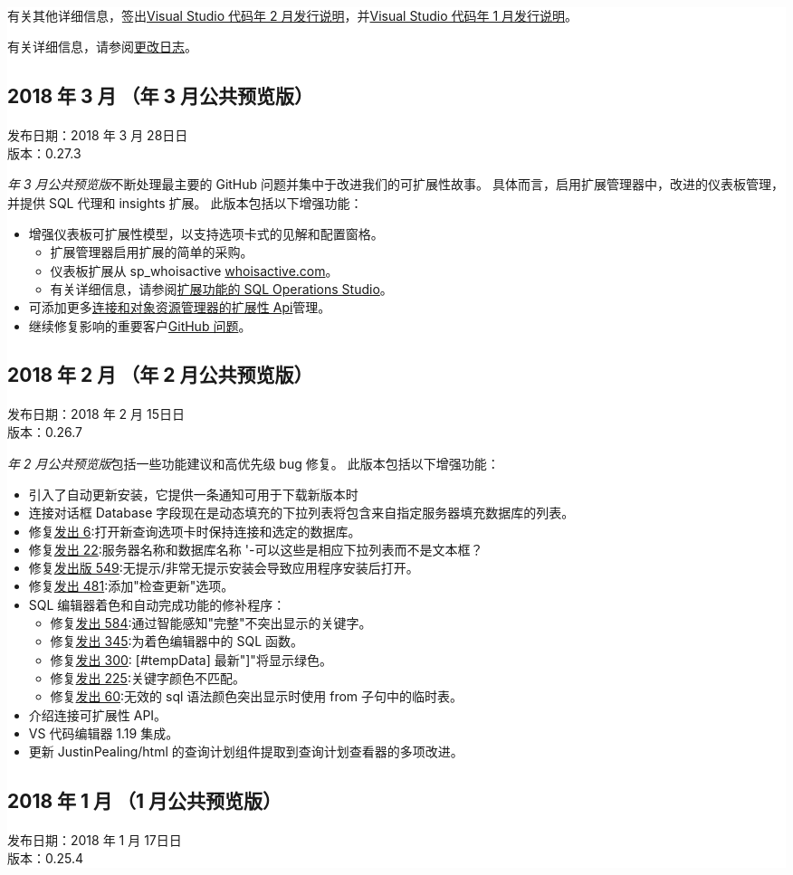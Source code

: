 有关其他详细信息，签出[Visual Studio 代码年 2 月发行说明](https://code.visualstudio.com/updates/v1_21)，并[Visual Studio 代码年 1 月发行说明](https://code.visualstudio.com/updates/v1_20)。

有关详细信息，请参阅[更改日志](https://github.com/Microsoft/azuredatastudio/blob/master/CHANGELOG.md)。

## <a name="march-2018-march-public-preview"></a>2018 年 3 月 （年 3 月公共预览版）

发布日期：2018 年 3 月 28日日  
版本：0.27.3

*年 3 月公共预览版*不断处理最主要的 GitHub 问题并集中于改进我们的可扩展性故事。 具体而言，启用扩展管理器中，改进的仪表板管理，并提供 SQL 代理和 insights 扩展。 此版本包括以下增强功能：

- 增强仪表板可扩展性模型，以支持选项卡式的见解和配置窗格。
   - 扩展管理器启用扩展的简单的采购。
   - 仪表板扩展从 sp_whoisactive [whoisactive.com](http://www.whoisactive.com)。
   - 有关详细信息，请参阅[扩展功能的 SQL Operations Studio](extensions.md)。
- 可添加更多[连接和对象资源管理器的扩展性 Api](https://github.com/Microsoft/azuredatastudio/wiki/Extensibility-API)管理。
- 继续修复影响的重要客户[GitHub 问题](https://github.com/Microsoft/azuredatastudio/issues)。


## <a name="february-2018-february-public-preview"></a>2018 年 2 月 （年 2 月公共预览版）

发布日期：2018 年 2 月 15日日  
版本：0.26.7

*年 2 月公共预览版*包括一些功能建议和高优先级 bug 修复。 此版本包括以下增强功能：

- 引入了自动更新安装，它提供一条通知可用于下载新版本时 
- 连接对话框 Database 字段现在是动态填充的下拉列表将包含来自指定服务器填充数据库的列表。
- 修复[发出 6](https://github.com/Microsoft/azuredatastudio/issues/6):打开新查询选项卡时保持连接和选定的数据库。
- 修复[发出 22](https://github.com/Microsoft/azuredatastudio/issues/22):服务器名称和数据库名称 '-可以这些是相应下拉列表而不是文本框？
- 修复[发出版 549](https://github.com/Microsoft/azuredatastudio/issues/549):无提示/非常无提示安装会导致应用程序安装后打开。
- 修复[发出 481](https://github.com/Microsoft/azuredatastudio/issues/481):添加"检查更新"选项。
- SQL 编辑器着色和自动完成功能的修补程序：
   - 修复[发出 584](https://github.com/Microsoft/azuredatastudio/issues/584):通过智能感知"完整"不突出显示的关键字。
   - 修复[发出 345](https://github.com/Microsoft/azuredatastudio/issues/345):为着色编辑器中的 SQL 函数。
   - 修复[发出 300](https://github.com/Microsoft/azuredatastudio/issues/300): [#tempData] 最新"]"将显示绿色。
   - 修复[发出 225](https://github.com/Microsoft/azuredatastudio/issues/225):关键字颜色不匹配。
   - 修复[发出 60](https://github.com/Microsoft/azuredatastudio/issues/60):无效的 sql 语法颜色突出显示时使用 from 子句中的临时表。
- 介绍连接可扩展性 API。
- VS 代码编辑器 1.19 集成。
- 更新 JustinPealing/html 的查询计划组件提取到查询计划查看器的多项改进。


## <a name="january-2018-january-public-preview"></a>2018 年 1 月 （1 月公共预览版）

发布日期：2018 年 1 月 17日日  
版本：0.25.4
